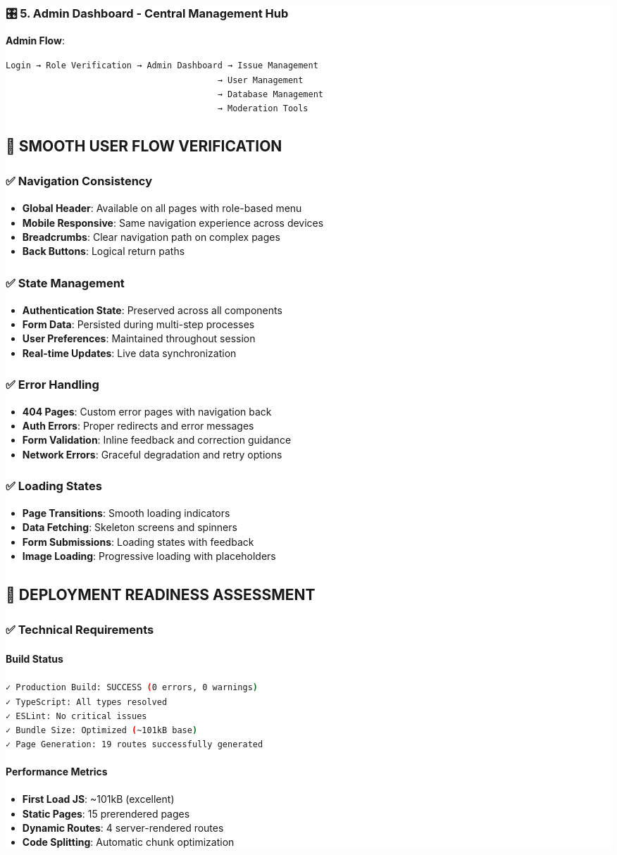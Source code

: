 ### 🎛️ **5. Admin Dashboard - Central Management Hub**

**Admin Flow**:
```
Login → Role Verification → Admin Dashboard → Issue Management
                                          → User Management
                                          → Database Management
                                          → Moderation Tools
```

## 🔄 **SMOOTH USER FLOW VERIFICATION**

### ✅ **Navigation Consistency**
- **Global Header**: Available on all pages with role-based menu
- **Mobile Responsive**: Same navigation experience across devices
- **Breadcrumbs**: Clear navigation path on complex pages
- **Back Buttons**: Logical return paths

### ✅ **State Management**
- **Authentication State**: Preserved across all components
- **Form Data**: Persisted during multi-step processes
- **User Preferences**: Maintained throughout session
- **Real-time Updates**: Live data synchronization

### ✅ **Error Handling**
- **404 Pages**: Custom error pages with navigation back
- **Auth Errors**: Proper redirects and error messages
- **Form Validation**: Inline feedback and correction guidance
- **Network Errors**: Graceful degradation and retry options

### ✅ **Loading States**
- **Page Transitions**: Smooth loading indicators
- **Data Fetching**: Skeleton screens and spinners
- **Form Submissions**: Loading states with feedback
- **Image Loading**: Progressive loading with placeholders

## 🚀 **DEPLOYMENT READINESS ASSESSMENT**

### ✅ **Technical Requirements**

#### Build Status
```bash
✓ Production Build: SUCCESS (0 errors, 0 warnings)
✓ TypeScript: All types resolved
✓ ESLint: No critical issues
✓ Bundle Size: Optimized (~101kB base)
✓ Page Generation: 19 routes successfully generated
```

#### Performance Metrics
- **First Load JS**: ~101kB (excellent)
- **Static Pages**: 15 prerendered pages
- **Dynamic Routes**: 4 server-rendered routes
- **Code Splitting**: Automatic chunk optimization
